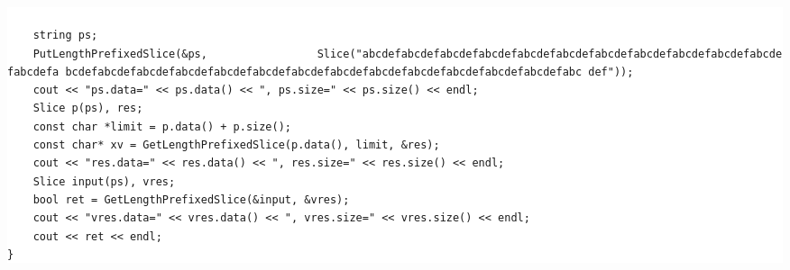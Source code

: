 ```
	
	string ps; 
	PutLengthPrefixedSlice(&ps, 				Slice("abcdefabcdefabcdefabcdefabcdefabcdefabcdefabcdefabcdefabcdefabcdefabcdefa bcdefabcdefabcdefabcdefabcdefabcdefabcdefabcdefabcdefabcdefabcdefabcdefabcdefabc def"));
    cout << "ps.data=" << ps.data() << ", ps.size=" << ps.size() << endl; 
	Slice p(ps), res; 
	const char *limit = p.data() + p.size(); 
	const char* xv = GetLengthPrefixedSlice(p.data(), limit, &res); 
	cout << "res.data=" << res.data() << ", res.size=" << res.size() << endl; 
	Slice input(ps), vres; 
	bool ret = GetLengthPrefixedSlice(&input, &vres); 
	cout << "vres.data=" << vres.data() << ", vres.size=" << vres.size() << endl; 
	cout << ret << endl; 
}
```

